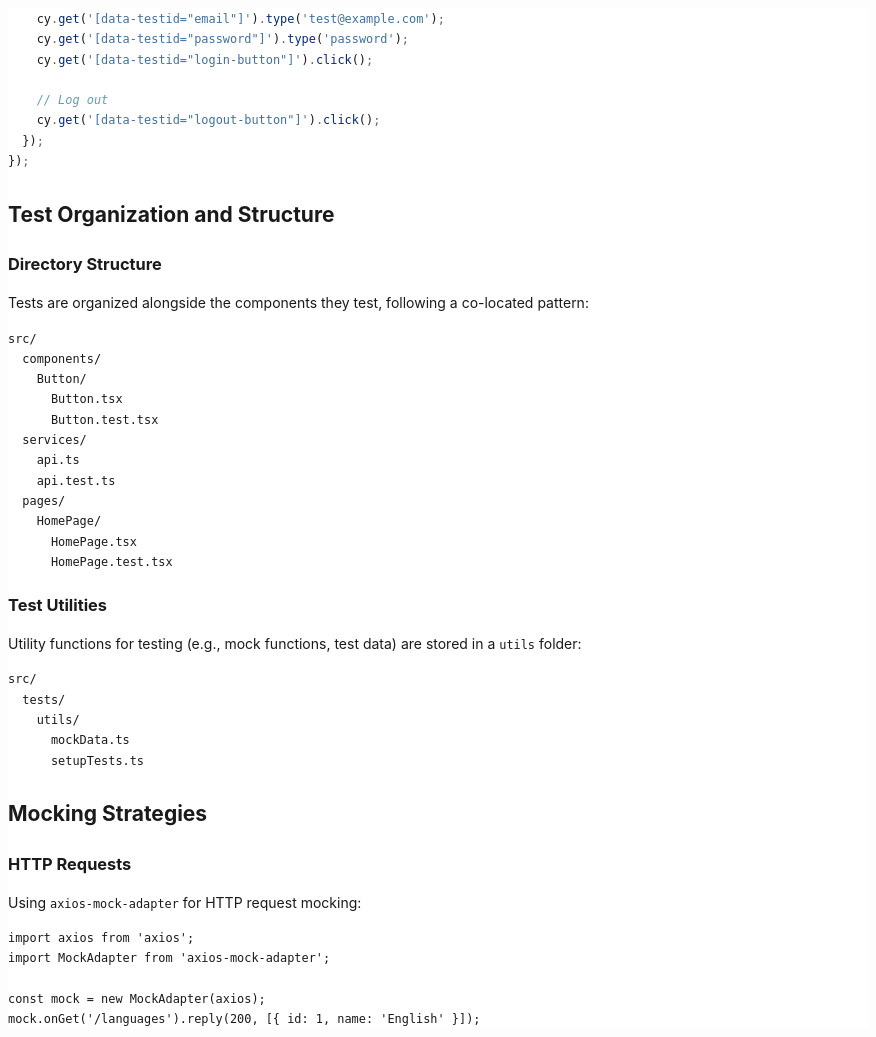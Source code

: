```js
    cy.get('[data-testid="email"]').type('test@example.com');
    cy.get('[data-testid="password"]').type('password');
    cy.get('[data-testid="login-button"]').click();

    // Log out
    cy.get('[data-testid="logout-button"]').click();
  });
});
```

## Test Organization and Structure

### Directory Structure

Tests are organized alongside the components they test, following a co-located pattern:

```plaintext
src/
  components/
    Button/
      Button.tsx
      Button.test.tsx
  services/
    api.ts
    api.test.ts
  pages/
    HomePage/
      HomePage.tsx
      HomePage.test.tsx
```

### Test Utilities

Utility functions for testing (e.g., mock functions, test data) are stored in a `utils` folder:

```plaintext
src/
  tests/
    utils/
      mockData.ts
      setupTests.ts
```

## Mocking Strategies

### HTTP Requests

Using `axios-mock-adapter` for HTTP request mocking:

```tsx
import axios from 'axios';
import MockAdapter from 'axios-mock-adapter';

const mock = new MockAdapter(axios);
mock.onGet('/languages').reply(200, [{ id: 1, name: 'English' }]);
```
